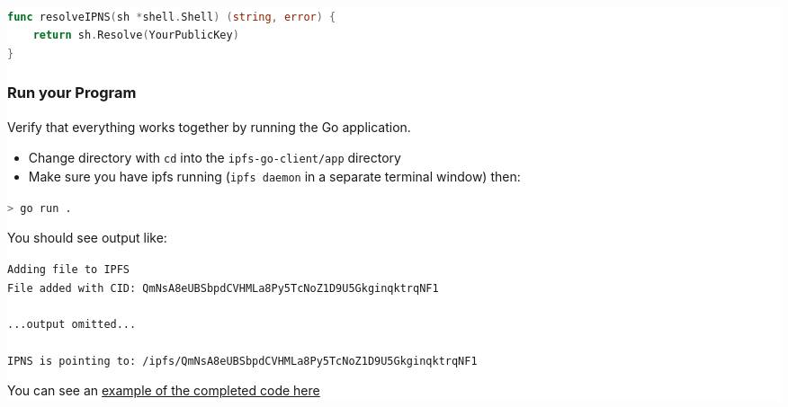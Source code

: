 ```go
func resolveIPNS(sh *shell.Shell) (string, error) {
    return sh.Resolve(YourPublicKey)
}
```

### Run your Program
Verify that everything works together by running the Go application.
* Change directory with `cd` into the `ipfs-go-client/app` directory
* Make sure you have ipfs running (`ipfs daemon` in a separate terminal window) then:

```bash
> go run .
```

You should see output like:

```bash
Adding file to IPFS
File added with CID: QmNsA8eUBSbpdCVHMLa8Py5TcNoZ1D9U5GkginqktrqNF1

...output omitted...

IPNS is pointing to: /ipfs/QmNsA8eUBSbpdCVHMLa8Py5TcNoZ1D9U5GkginqktrqNF1
```

You can see an [example of the completed code here](https://github.com/protocol/launchpad-tutorials/blob/main/ipfs-go-client/solution/main.go)
